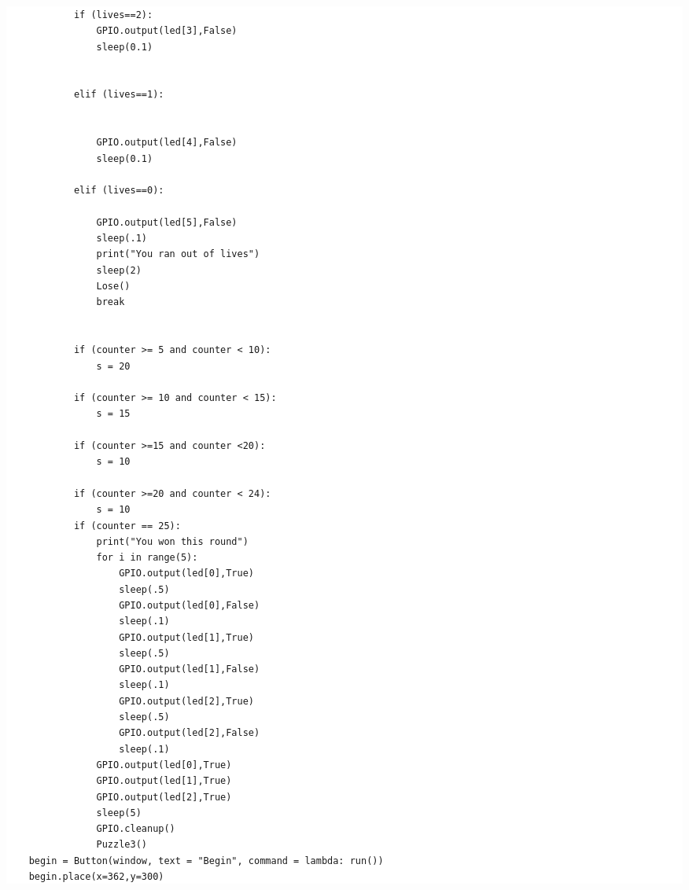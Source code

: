                 
                if (lives==2):
                    GPIO.output(led[3],False)
                    sleep(0.1)
                    
                    
                elif (lives==1):
                
                    
                    GPIO.output(led[4],False)
                    sleep(0.1)
                    
                elif (lives==0):
                    
                    GPIO.output(led[5],False)
                    sleep(.1)
                    print("You ran out of lives")
                    sleep(2)
                    Lose()
                    break
                    
                
                if (counter >= 5 and counter < 10):
                    s = 20
                    
                if (counter >= 10 and counter < 15):
                    s = 15
                    
                if (counter >=15 and counter <20):
                    s = 10
                    
                if (counter >=20 and counter < 24):
                    s = 10
                if (counter == 25):
                    print("You won this round")
                    for i in range(5):
                        GPIO.output(led[0],True)
                        sleep(.5)
                        GPIO.output(led[0],False)
                        sleep(.1)
                        GPIO.output(led[1],True)
                        sleep(.5)
                        GPIO.output(led[1],False)
                        sleep(.1)
                        GPIO.output(led[2],True)
                        sleep(.5)
                        GPIO.output(led[2],False)
                        sleep(.1)
                    GPIO.output(led[0],True)
                    GPIO.output(led[1],True)
                    GPIO.output(led[2],True)
                    sleep(5)
                    GPIO.cleanup()
                    Puzzle3()            
        begin = Button(window, text = "Begin", command = lambda: run())
        begin.place(x=362,y=300)

